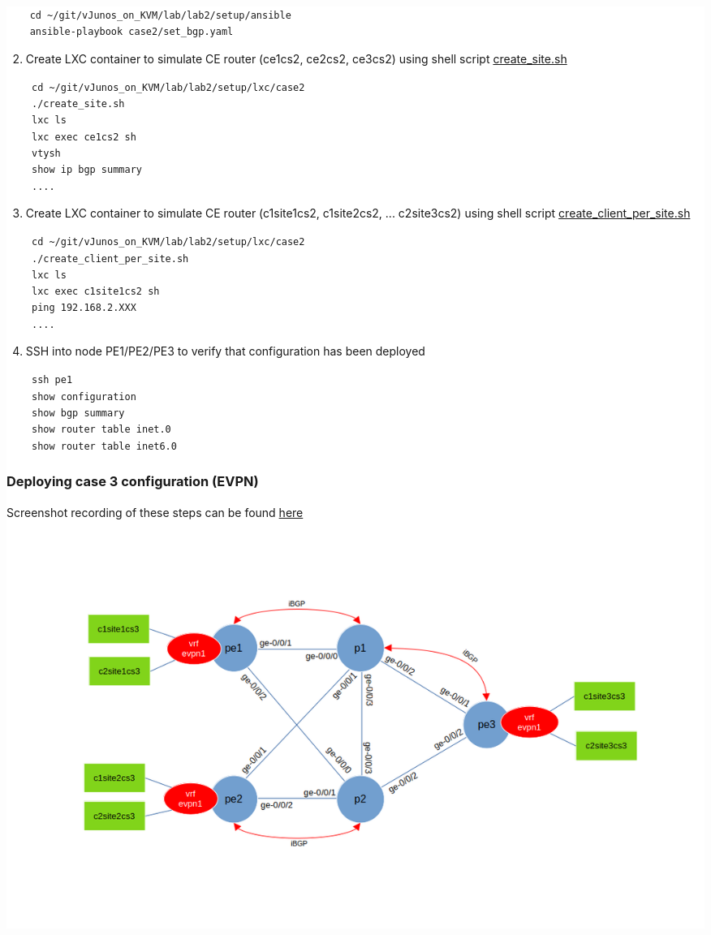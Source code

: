 
        cd ~/git/vJunos_on_KVM/lab/lab2/setup/ansible
        ansible-playbook case2/set_bgp.yaml

2. Create LXC container to simulate CE router (ce1cs2, ce2cs2, ce3cs2) using shell script [create_site.sh](setup/lxc/case2/create_site.sh) 

        cd ~/git/vJunos_on_KVM/lab/lab2/setup/lxc/case2
        ./create_site.sh
        lxc ls
        lxc exec ce1cs2 sh
        vtysh 
        show ip bgp summary
        ....


3. Create LXC container to simulate CE router (c1site1cs2, c1site2cs2, ... c2site3cs2) using shell script [create_client_per_site.sh](setup/lxc/case2/create_client_per_site.sh) 


        cd ~/git/vJunos_on_KVM/lab/lab2/setup/lxc/case2
        ./create_client_per_site.sh
        lxc ls
        lxc exec c1site1cs2 sh
        ping 192.168.2.XXX
        ....


4. SSH into node PE1/PE2/PE3 to verify that configuration has been deployed

        ssh pe1
        show configuration 
        show bgp summary
        show router table inet.0
        show router table inet6.0


### Deploying case 3 configuration (EVPN)

Screenshot recording of these steps can be found [here](https://asciinema.org/a/kaQ0hnuH8QTnxREZoFtTHEHYE)

![images/topology.webp](images/topology_lab2_case3.webp)
